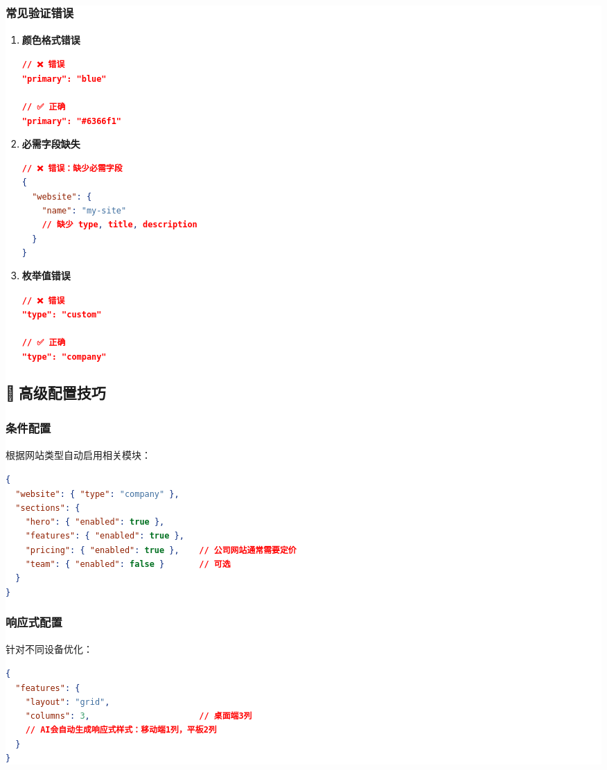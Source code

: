 ### 常见验证错误

1. **颜色格式错误**
   ```json
   // ❌ 错误
   "primary": "blue"
   
   // ✅ 正确
   "primary": "#6366f1"
   ```

2. **必需字段缺失**
   ```json
   // ❌ 错误：缺少必需字段
   {
     "website": {
       "name": "my-site"
       // 缺少 type, title, description
     }
   }
   ```

3. **枚举值错误**
   ```json
   // ❌ 错误
   "type": "custom"
   
   // ✅ 正确
   "type": "company"
   ```

## 🔧 高级配置技巧

### 条件配置

根据网站类型自动启用相关模块：

```json
{
  "website": { "type": "company" },
  "sections": {
    "hero": { "enabled": true },
    "features": { "enabled": true },
    "pricing": { "enabled": true },    // 公司网站通常需要定价
    "team": { "enabled": false }       // 可选
  }
}
```

### 响应式配置

针对不同设备优化：

```json
{
  "features": {
    "layout": "grid",
    "columns": 3,                      // 桌面端3列
    // AI会自动生成响应式样式：移动端1列，平板2列
  }
}
```
